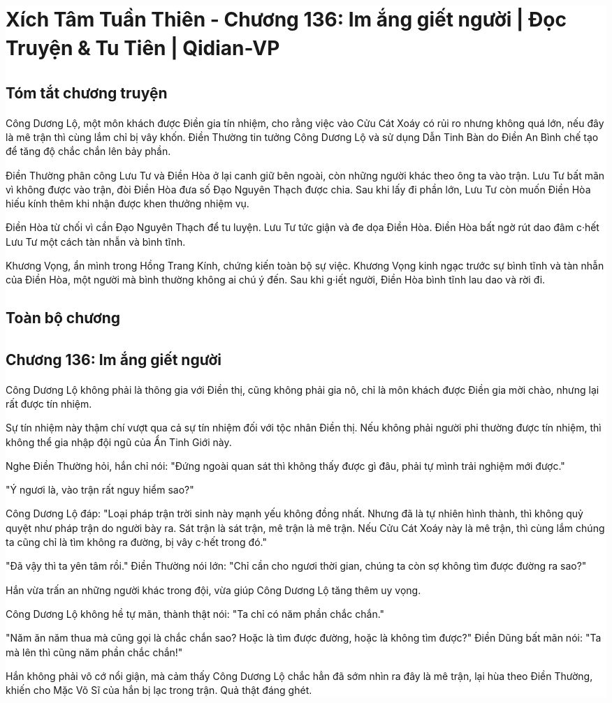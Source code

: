 # Xích Tâm Tuần Thiên - Chương 136: Im ắng giết người | Đọc Truyện & Tu Tiên | Qidian-VP



## Tóm tắt chương truyện

Công Dương Lộ, một môn khách được Điền gia tín nhiệm, cho rằng việc vào Cửu Cát Xoáy có rủi ro nhưng không quá lớn, nếu đây là mê trận thì cùng lắm chỉ bị vây khốn. Điền Thường tin tưởng Công Dương Lộ và sử dụng Dẫn Tinh Bàn do Điền An Bình chế tạo để tăng độ chắc chắn lên bảy phần.

Điền Thường phân công Lưu Tư và Điền Hòa ở lại canh giữ bên ngoài, còn những người khác theo ông ta vào trận. Lưu Tư bất mãn vì không được vào trận, đòi Điền Hòa đưa số Đạo Nguyên Thạch được chia. Sau khi lấy đi phần lớn, Lưu Tư còn muốn Điền Hòa hiếu kính thêm khi nhận được khen thưởng nhiệm vụ.

Điền Hòa từ chối vì cần Đạo Nguyên Thạch để tu luyện. Lưu Tư tức giận và đe dọa Điền Hòa. Điền Hòa bất ngờ rút dao đâm c·hết Lưu Tư một cách tàn nhẫn và bình tĩnh.

Khương Vọng, ẩn mình trong Hồng Trang Kính, chứng kiến toàn bộ sự việc. Khương Vọng kinh ngạc trước sự bình tĩnh và tàn nhẫn của Điền Hòa, một người mà bình thường không ai chú ý đến. Sau khi g·iết người, Điền Hòa bình tĩnh lau dao và rời đi.


## Toàn bộ chương

## Chương 136: Im ắng giết người

Công Dương Lộ không phải là thông gia với Điền thị, cũng không phải gia nô, chỉ là môn khách được Điền gia mời chào, nhưng lại rất được tín nhiệm.

Sự tín nhiệm này thậm chí vượt qua cả sự tín nhiệm đối với tộc nhân Điền thị. Nếu không phải người phi thường được tín nhiệm, thì không thể gia nhập đội ngũ của Ẩn Tinh Giới này.

Nghe Điền Thường hỏi, hắn chỉ nói: "Đứng ngoài quan sát thì không thấy được gì đâu, phải tự mình trải nghiệm mới được."

"Ý ngươi là, vào trận rất nguy hiểm sao?"

Công Dương Lộ đáp: "Loại pháp trận trời sinh này mạnh yếu không đồng nhất. Nhưng đã là tự nhiên hình thành, thì không quỷ quyệt như pháp trận do người bày ra. Sát trận là sát trận, mê trận là mê trận. Nếu Cửu Cát Xoáy này là mê trận, thì cùng lắm chúng ta cũng chỉ là tìm không ra đường, bị vây c·hết trong đó."

"Đã vậy thì ta yên tâm rồi." Điền Thường nói lớn: "Chỉ cần cho ngươi thời gian, chúng ta còn sợ không tìm được đường ra sao?"

Hắn vừa trấn an những người khác trong đội, vừa giúp Công Dương Lộ tăng thêm uy vọng.

Công Dương Lộ không hề tự mãn, thành thật nói: "Ta chỉ có năm phần chắc chắn."

"Năm ăn năm thua mà cũng gọi là chắc chắn sao? Hoặc là tìm được đường, hoặc là không tìm được?" Điền Dũng bất mãn nói: "Ta mà lên thì cũng năm phần chắc chắn!"

Hắn không phải vô cớ nổi giận, mà cảm thấy Công Dương Lộ chắc hẳn đã sớm nhìn ra đây là mê trận, lại hùa theo Điền Thường, khiến cho Mặc Võ Sĩ của hắn bị lạc trong trận. Quả thật đáng ghét.
